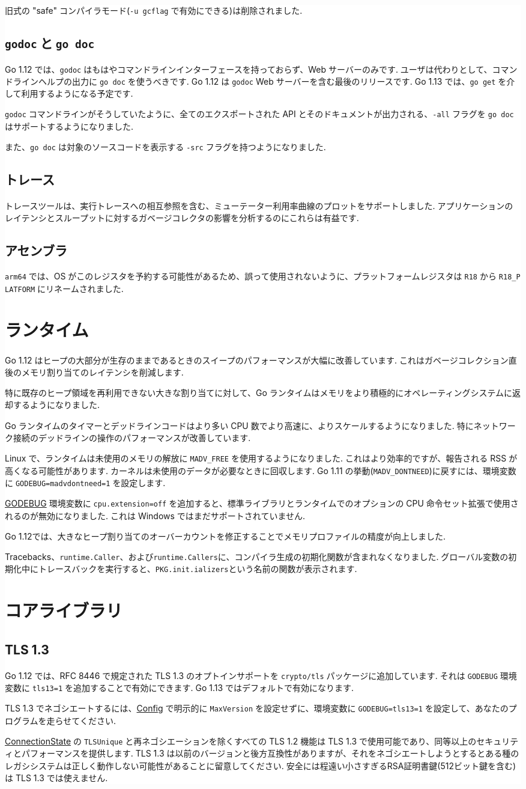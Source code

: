 旧式の "safe" コンパイラモード(`-u gcflag` で有効にできる)は削除されました.

## `godoc` と `go doc`

Go 1.12 では、`godoc` はもはやコマンドラインインターフェースを持っておらず、Web サーバーのみです. ユーザは代わりとして、コマンドラインヘルプの出力に `go doc` を使うべきです. Go 1.12 は `godoc` Web サーバーを含む最後のリリースです. Go 1.13 では、`go get` を介して利用するようになる予定です.

`godoc` コマンドラインがそうしていたように、全てのエクスポートされた API とそのドキュメントが出力される、`-all` フラグを `go doc` はサポートするようになりました.

また、`go doc` は対象のソースコードを表示する `-src` フラグを持つようになりました.

## トレース

トレースツールは、実行トレースへの相互参照を含む、ミューテーター利用率曲線のプロットをサポートしました. アプリケーションのレイテンシとスループットに対するガベージコレクタの影響を分析するのにこれらは有益です.

## アセンブラ

`arm64` では、OS がこのレジスタを予約する可能性があるため、誤って使用されないように、プラットフォームレジスタは `R18` から `R18_PLATFORM` にリネームされました.

# ランタイム

Go 1.12 はヒープの大部分が生存のままであるときのスイープのパフォーマンスが大幅に改善しています. これはガベージコレクション直後のメモリ割り当てのレイテンシを削減します.

特に既存のヒープ領域を再利用できない大きな割り当てに対して、Go ランタイムはメモリをより積極的にオペレーティングシステムに返却するようになりました.

Go ランタイムのタイマーとデッドラインコードはより多い CPU 数でより高速に、よりスケールするようになりました. 特にネットワーク接続のデッドラインの操作のパフォーマンスが改善しています.

Linux で、ランタイムは未使用のメモリの解放に `MADV_FREE` を使用するようになりました. これはより効率的ですが、報告される RSS が高くなる可能性があります. カーネルは未使用のデータが必要なときに回収します. Go 1.11 の挙動(`MADV_DONTNEED`)に戻すには、環境変数に `GODEBUG=madvdontneed=1` を設定します.

[GODEBUG](https://golang.org/doc/diagnostics.html#godebug) 環境変数に `cpu.extension=off` を追加すると、標準ライブラリとランタイムでのオプションの CPU 命令セット拡張で使用されるのが無効になりました. これは Windows ではまだサポートされていません.

Go 1.12では、大きなヒープ割り当てのオーバーカウントを修正することでメモリプロファイルの精度が向上しました.

Tracebacks、`runtime.Caller`、および`runtime.Callers`に、コンパイラ生成の初期化関数が含まれなくなりました. グローバル変数の初期化中にトレースバックを実行すると、`PKG.init.ializers`という名前の関数が表示されます.

# コアライブラリ

## TLS 1.3

Go 1.12 では、RFC 8446 で規定された TLS 1.3 のオプトインサポートを `crypto/tls` パッケージに追加しています. それは `GODEBUG` 環境変数に `tls13=1` を追加することで有効にできます. Go 1.13 ではデフォルトで有効になります.

TLS 1.3 でネゴシエートするには、[Config](https://golang.org/pkg/crypto/tls/#Config) で明示的に `MaxVersion` を設定せずに、環境変数に `GODEBUG=tls13=1` を設定して、あなたのプログラムを走らせてください.

[ConnectionState](https://golang.org/pkg/crypto/tls/#ConnectionState) の `TLSUnique` と再ネゴシエーションを除くすべての TLS 1.2 機能は TLS 1.3 で使用可能であり、同等以上のセキュリティとパフォーマンスを提供します. TLS 1.3 は以前のバージョンと後方互換性がありますが、それをネゴシエートしようとするとある種のレガシシステムは正しく動作しない可能性があることに留意してください. 安全には程遠い小さすぎるRSA証明書鍵(512ビット鍵を含む)は TLS 1.3 では使えません.
